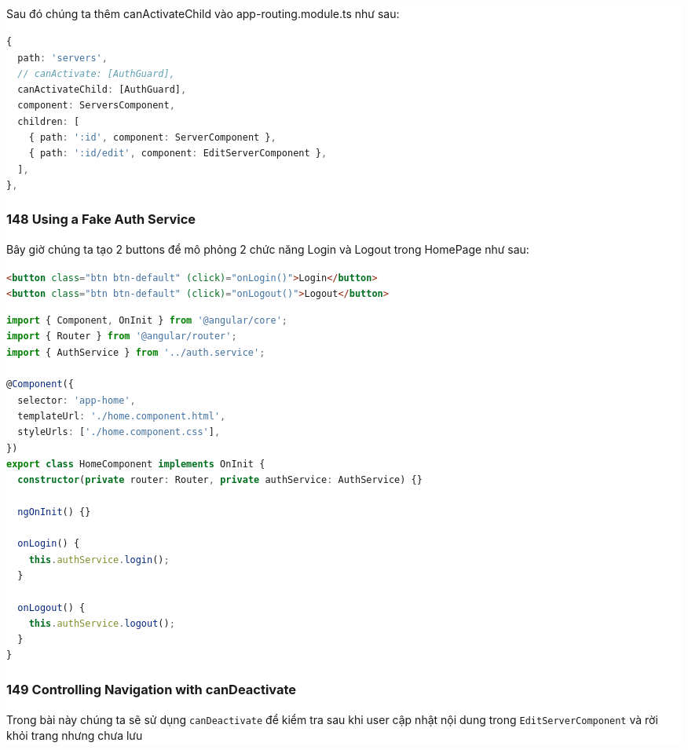 Sau đó chúng ta thêm canActivateChild vào app-routing.module.ts như sau:

```ts
{
  path: 'servers',
  // canActivate: [AuthGuard],
  canActivateChild: [AuthGuard],
  component: ServersComponent,
  children: [
    { path: ':id', component: ServerComponent },
    { path: ':id/edit', component: EditServerComponent },
  ],
},
```

### 148 Using a Fake Auth Service

Bây giờ chúng ta tạo 2 buttons để mô phỏng 2 chức năng Login và Logout trong HomePage như sau:

```HTML
<button class="btn btn-default" (click)="onLogin()">Login</button>
<button class="btn btn-default" (click)="onLogout()">Logout</button>
```

```ts
import { Component, OnInit } from '@angular/core';
import { Router } from '@angular/router';
import { AuthService } from '../auth.service';

@Component({
  selector: 'app-home',
  templateUrl: './home.component.html',
  styleUrls: ['./home.component.css'],
})
export class HomeComponent implements OnInit {
  constructor(private router: Router, private authService: AuthService) {}

  ngOnInit() {}

  onLogin() {
    this.authService.login();
  }

  onLogout() {
    this.authService.logout();
  }
}
```

### 149 Controlling Navigation with canDeactivate

Trong bài này chúng ta sẽ sử dụng `canDeactivate` để kiểm tra sau khi user cập nhật nội dung trong `EditServerComponent` và rời khỏi trang nhưng chưa lưu
